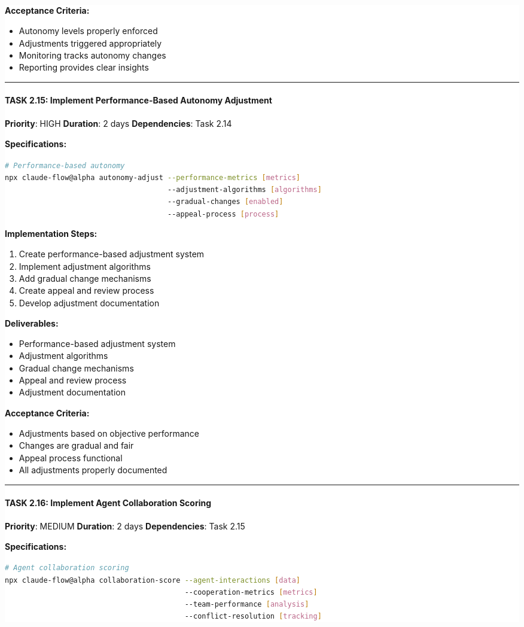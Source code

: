 **Acceptance Criteria:**
- Autonomy levels properly enforced
- Adjustments triggered appropriately
- Monitoring tracks autonomy changes
- Reporting provides clear insights

---

#### **TASK 2.15: Implement Performance-Based Autonomy Adjustment**
**Priority**: HIGH
**Duration**: 2 days
**Dependencies**: Task 2.14

**Specifications:**
```bash
# Performance-based autonomy
npx claude-flow@alpha autonomy-adjust --performance-metrics [metrics]
                                      --adjustment-algorithms [algorithms]
                                      --gradual-changes [enabled]
                                      --appeal-process [process]
```

**Implementation Steps:**
1. Create performance-based adjustment system
2. Implement adjustment algorithms
3. Add gradual change mechanisms
4. Create appeal and review process
5. Develop adjustment documentation

**Deliverables:**
- Performance-based adjustment system
- Adjustment algorithms
- Gradual change mechanisms
- Appeal and review process
- Adjustment documentation

**Acceptance Criteria:**
- Adjustments based on objective performance
- Changes are gradual and fair
- Appeal process functional
- All adjustments properly documented

---

#### **TASK 2.16: Implement Agent Collaboration Scoring**
**Priority**: MEDIUM
**Duration**: 2 days
**Dependencies**: Task 2.15

**Specifications:**
```bash
# Agent collaboration scoring
npx claude-flow@alpha collaboration-score --agent-interactions [data]
                                          --cooperation-metrics [metrics]
                                          --team-performance [analysis]
                                          --conflict-resolution [tracking]
```
